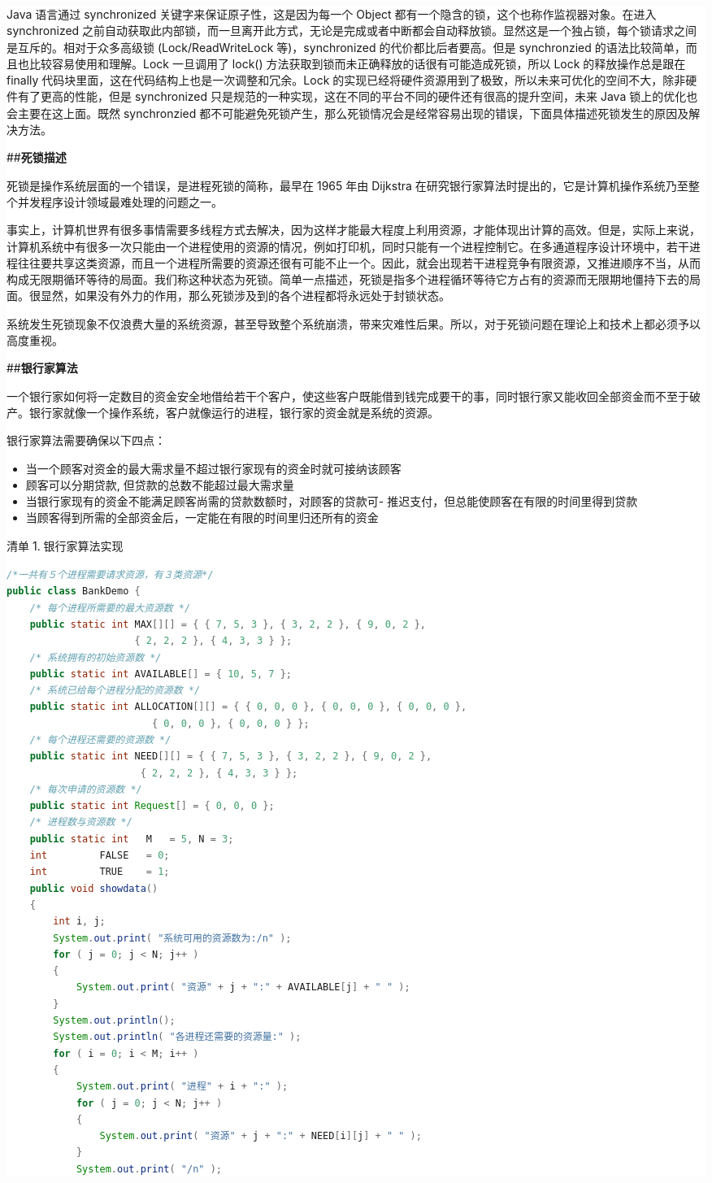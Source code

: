 
Java 语言通过 synchronized 关键字来保证原子性，这是因为每一个 Object 都有一个隐含的锁，这个也称作监视器对象。在进入 synchronized 之前自动获取此内部锁，而一旦离开此方式，无论是完成或者中断都会自动释放锁。显然这是一个独占锁，每个锁请求之间是互斥的。相对于众多高级锁 (Lock/ReadWriteLock 等)，synchronized 的代价都比后者要高。但是 synchronzied 的语法比较简单，而且也比较容易使用和理解。Lock 一旦调用了 lock() 方法获取到锁而未正确释放的话很有可能造成死锁，所以 Lock 的释放操作总是跟在 finally 代码块里面，这在代码结构上也是一次调整和冗余。Lock 的实现已经将硬件资源用到了极致，所以未来可优化的空间不大，除非硬件有了更高的性能，但是 synchronized 只是规范的一种实现，这在不同的平台不同的硬件还有很高的提升空间，未来 Java 锁上的优化也会主要在这上面。既然 synchronzied 都不可能避免死锁产生，那么死锁情况会是经常容易出现的错误，下面具体描述死锁发生的原因及解决方法。

##**死锁描述**

死锁是操作系统层面的一个错误，是进程死锁的简称，最早在 1965 年由 Dijkstra 在研究银行家算法时提出的，它是计算机操作系统乃至整个并发程序设计领域最难处理的问题之一。

事实上，计算机世界有很多事情需要多线程方式去解决，因为这样才能最大程度上利用资源，才能体现出计算的高效。但是，实际上来说，计算机系统中有很多一次只能由一个进程使用的资源的情况，例如打印机，同时只能有一个进程控制它。在多通道程序设计环境中，若干进程往往要共享这类资源，而且一个进程所需要的资源还很有可能不止一个。因此，就会出现若干进程竞争有限资源，又推进顺序不当，从而构成无限期循环等待的局面。我们称这种状态为死锁。简单一点描述，死锁是指多个进程循环等待它方占有的资源而无限期地僵持下去的局面。很显然，如果没有外力的作用，那么死锁涉及到的各个进程都将永远处于封锁状态。

系统发生死锁现象不仅浪费大量的系统资源，甚至导致整个系统崩溃，带来灾难性后果。所以，对于死锁问题在理论上和技术上都必须予以高度重视。

##**银行家算法**

一个银行家如何将一定数目的资金安全地借给若干个客户，使这些客户既能借到钱完成要干的事，同时银行家又能收回全部资金而不至于破产。银行家就像一个操作系统，客户就像运行的进程，银行家的资金就是系统的资源。

银行家算法需要确保以下四点：

- 当一个顾客对资金的最大需求量不超过银行家现有的资金时就可接纳该顾客
- 顾客可以分期贷款, 但贷款的总数不能超过最大需求量
- 当银行家现有的资金不能满足顾客尚需的贷款数额时，对顾客的贷款可- 推迟支付，但总能使顾客在有限的时间里得到贷款
- 当顾客得到所需的全部资金后，一定能在有限的时间里归还所有的资金

清单 1. 银行家算法实现

```java
/*一共有５个进程需要请求资源，有３类资源*/
public class BankDemo {
	/* 每个进程所需要的最大资源数 */
	public static int MAX[][] = { { 7, 5, 3 }, { 3, 2, 2 }, { 9, 0, 2 },
				      { 2, 2, 2 }, { 4, 3, 3 } };
	/* 系统拥有的初始资源数 */
	public static int AVAILABLE[] = { 10, 5, 7 };
	/* 系统已给每个进程分配的资源数 */
	public static int ALLOCATION[][] = { { 0, 0, 0 }, { 0, 0, 0 }, { 0, 0, 0 },
					     { 0, 0, 0 }, { 0, 0, 0 } };
	/* 每个进程还需要的资源数 */
	public static int NEED[][] = { { 7, 5, 3 }, { 3, 2, 2 }, { 9, 0, 2 },
				       { 2, 2, 2 }, { 4, 3, 3 } };
	/* 每次申请的资源数 */
	public static int Request[] = { 0, 0, 0 };
	/* 进程数与资源数 */
	public static int	M	= 5, N = 3;
	int			FALSE	= 0;
	int			TRUE	= 1;
	public void showdata()
	{
		int i, j;
		System.out.print( "系统可用的资源数为:/n" );
		for ( j = 0; j < N; j++ )
		{
			System.out.print( "资源" + j + ":" + AVAILABLE[j] + " " );
		}
		System.out.println();
		System.out.println( "各进程还需要的资源量:" );
		for ( i = 0; i < M; i++ )
		{
			System.out.print( "进程" + i + ":" );
			for ( j = 0; j < N; j++ )
			{
				System.out.print( "资源" + j + ":" + NEED[i][j] + " " );
			}
			System.out.print( "/n" );
```